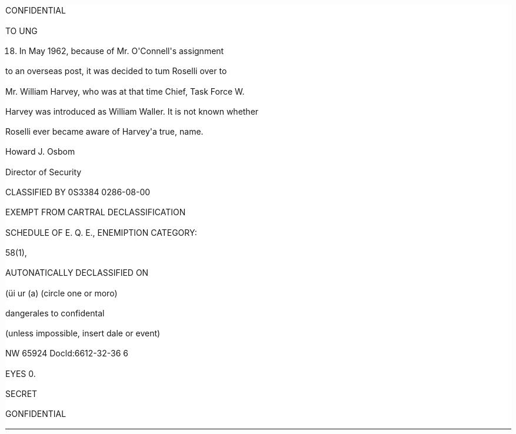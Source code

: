 ##
CONFIDENTIAL

TO UNG

18. In May 1962, because of Mr. O'Connell's assignment

to an overseas post, it was decided to tum Roselli over to

Mr. William Harvey, who was at that time Chief, Task Force W.

Harvey was introduced as William Waller. It is not known whether

Roselli ever became aware of Harvey'a true, name.

Howard J. Osbom

Director of Security

CLASSIFIED BY 0S3384 0286-08-00

EXEMPT FROM CARTRAL DECLASSIFICATION

SCHEDULE OF E. Q. E., ENEMIPTION CATEGORY:

58(1),

AUTONATICALLY DECLASSIFIED ON

(üi ur (a) (circle one or moro)

dangerales to confidental

(unless impossible, insert dale or event)

NW 65924 Docld:6612-32-36
6

EYES 0.

SECRET

GONFIDENTIAL

---

